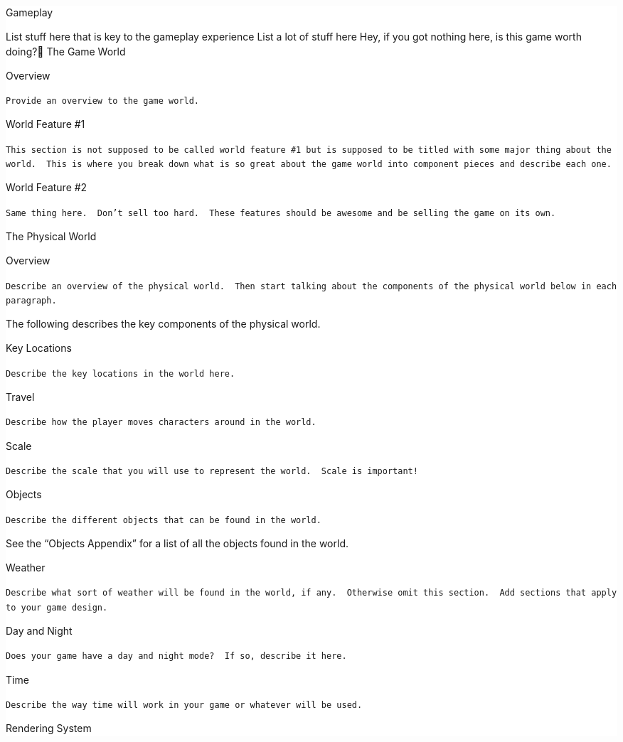 Gameplay

List stuff here that is key to the gameplay experience
List a lot of stuff here
Hey, if you got nothing here, is this game worth doing?
The Game World

Overview

    Provide an overview to the game world.

World Feature #1

    This section is not supposed to be called world feature #1 but is supposed to be titled with some major thing about the world.  This is where you break down what is so great about the game world into component pieces and describe each one.

World Feature #2

    Same thing here.  Don’t sell too hard.  These features should be awesome and be selling the game on its own.

The Physical World

Overview

    Describe an overview of the physical world.  Then start talking about the components of the physical world below in each paragraph.

The following describes the key components of the physical world.

Key Locations

    Describe the key locations in the world here.

Travel

    Describe how the player moves characters around in the world.

Scale

    Describe the scale that you will use to represent the world.  Scale is important!    

Objects

    Describe the different objects that can be found in the world.

See the “Objects Appendix” for a list of all the objects found in the world.

Weather

    Describe what sort of weather will be found in the world, if any.  Otherwise omit this section.  Add sections that apply to your game design.

Day and Night

    Does your game have a day and night mode?  If so, describe it here.

Time

    Describe the way time will work in your game or whatever will be used.

Rendering System
